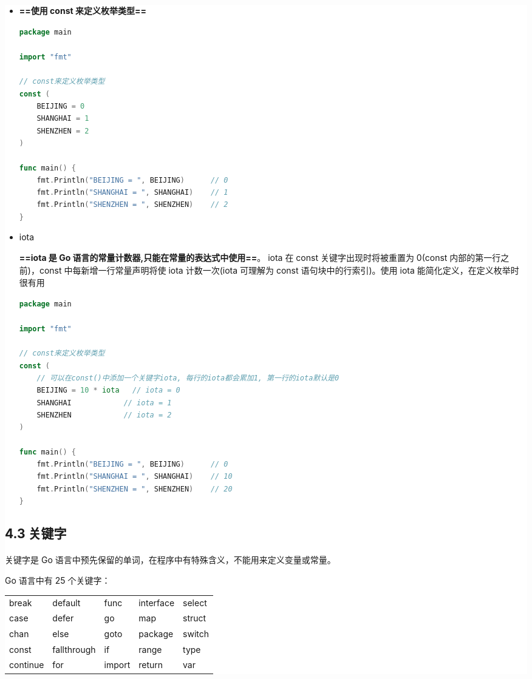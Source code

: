 - **==使用 const 来定义枚举类型==**

  ```go
  package main
  
  import "fmt"
  
  // const来定义枚举类型
  const (
      BEIJING = 0
      SHANGHAI = 1
      SHENZHEN = 2
  )
  
  func main() {
      fmt.Println("BEIJING = ", BEIJING)      // 0
      fmt.Println("SHANGHAI = ", SHANGHAI)    // 1
      fmt.Println("SHENZHEN = ", SHENZHEN)    // 2
  }
  ```

- iota

  **==iota 是 Go 语言的常量计数器,只能在常量的表达式中使用==**。
  iota 在 const 关键字出现时将被重置为 0(const 内部的第一行之前)，const 中每新增一行常量声明将使 iota 计数一次(iota 可理解为 const 语句块中的行索引)。使用 iota 能简化定义，在定义枚举时很有用

  ```go
  package main
  
  import "fmt"
  
  // const来定义枚举类型
  const (
      // 可以在const()中添加一个关键字iota, 每行的iota都会累加1, 第一行的iota默认是0
      BEIJING = 10 * iota   // iota = 0
      SHANGHAI			  // iota = 1
      SHENZHEN			  // iota = 2
  )
  
  func main() {
      fmt.Println("BEIJING = ", BEIJING)      // 0
      fmt.Println("SHANGHAI = ", SHANGHAI)    // 10
      fmt.Println("SHENZHEN = ", SHENZHEN)    // 20
  }
  ```

## 4.3 关键字

关键字是 Go 语言中预先保留的单词，在程序中有特殊含义，不能用来定义变量或常量。

Go 语言中有 25 个关键字：

|          |             |        |           |        |
| -------- | ----------- | ------ | --------- | ------ |
| break    | default     | func   | interface | select |
| case     | defer       | go     | map       | struct |
| chan     | else        | goto   | package   | switch |
| const    | fallthrough | if     | range     | type   |
| continue | for         | import | return    | var    |
